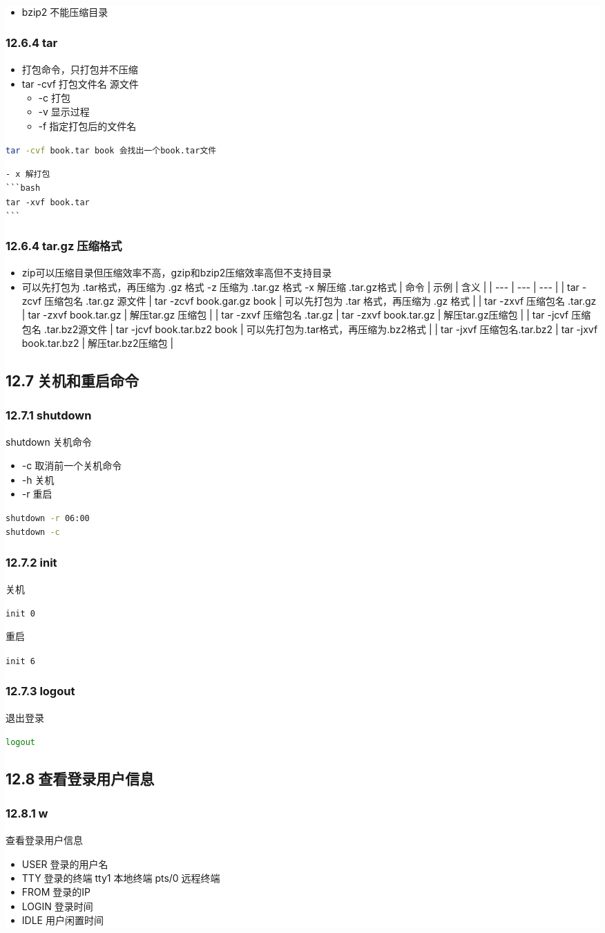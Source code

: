 - bzip2 不能压缩目录
### 12.6.4 tar
- 打包命令，只打包并不压缩
- tar -cvf 打包文件名 源文件
    - -c 打包
    - -v 显示过程
    - -f 指定打包后的文件名
```bash
tar -cvf book.tar book 会找出一个book.tar文件
```
    - x 解打包
    ```bash
    tar -xvf book.tar
    ```
### 12.6.4 tar.gz 压缩格式
- zip可以压缩目录但压缩效率不高，gzip和bzip2压缩效率高但不支持目录
- 可以先打包为 .tar格式，再压缩为 .gz 格式 -z 压缩为 .tar.gz 格式 -x 解压缩 .tar.gz格式
| 命令 | 示例 | 含义 |
| --- | --- | --- |
| tar -zcvf 压缩包名  .tar.gz 源文件 | tar -zcvf book.gar.gz book | 可以先打包为 .tar 格式，再压缩为 .gz 格式 |
| tar -zxvf 压缩包名 .tar.gz | tar -zxvf book.tar.gz | 解压tar.gz 压缩包 |
| tar -zxvf 压缩包名 .tar.gz | tar -zxvf book.tar.gz | 解压tar.gz压缩包 |
| tar -jcvf 压缩包名 .tar.bz2源文件 | tar -jcvf book.tar.bz2 book | 可以先打包为.tar格式，再压缩为.bz2格式 |
| tar -jxvf 压缩包名.tar.bz2 | tar -jxvf book.tar.bz2 | 	解压tar.bz2压缩包 |
## 12.7 关机和重启命令
### 12.7.1 shutdown
shutdown 关机命令
- -c 取消前一个关机命令
- -h 关机
- -r 重启
```bash
shutdown -r 06:00
shutdown -c
```
### 12.7.2 init
关机
```bash
init 0
```
重启
```bash
init 6
```
### 12.7.3 logout
退出登录
```bash
logout
```
## 12.8 查看登录用户信息
### 12.8.1 w
查看登录用户信息
- USER 登录的用户名
- TTY 登录的终端 tty1 本地终端 pts/0 远程终端
- FROM 登录的IP
- LOGIN 登录时间
- IDLE 用户闲置时间